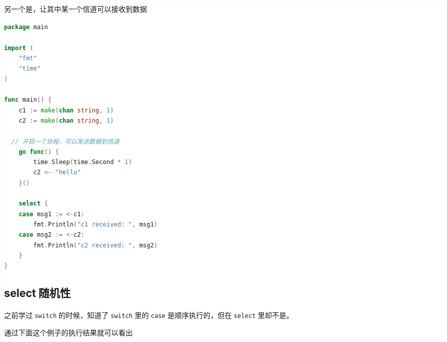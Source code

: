 ```go
```

另一个是，让其中某一个信道可以接收到数据

```go
package main

import (
    "fmt"
    "time"
)

func main() {
    c1 := make(chan string, 1)
    c2 := make(chan string, 1)

  // 开启一个协程，可以发送数据到信道
    go func() {
        time.Sleep(time.Second * 1)
        c2 <- "hello"
    }()

    select {
    case msg1 := <-c1:
        fmt.Println("c1 received: ", msg1)
    case msg2 := <-c2:
        fmt.Println("c2 received: ", msg2)
    }
}
```

## select 随机性

之前学过 `switch` 的时候，知道了 `switch` 里的 `case` 是顺序执行的，但在 `select` 里却不是。

通过下面这个例子的执行结果就可以看出
